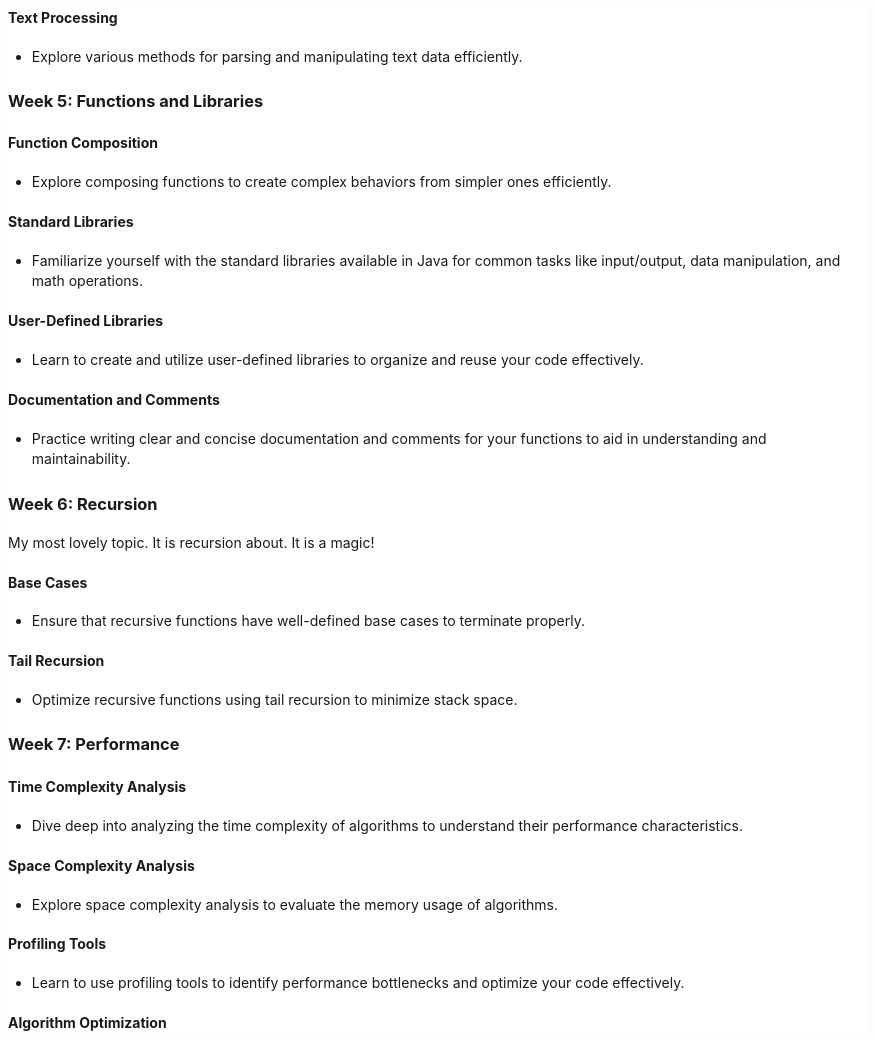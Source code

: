 #### Text Processing

-   Explore various methods for parsing and manipulating text data efficiently.


###   Week 5: Functions and Libraries

#### Function Composition

-   Explore composing functions to create complex behaviors from simpler ones efficiently.

#### Standard Libraries

-   Familiarize yourself with the standard libraries available in Java for common tasks like input/output, data manipulation, and math operations.

#### User-Defined Libraries

-   Learn to create and utilize user-defined libraries to organize and reuse your code effectively.

#### Documentation and Comments

-   Practice writing clear and concise documentation and comments for your functions to aid in understanding and maintainability.



### Week 6: Recursion

My most lovely topic. It is recursion about. It is a magic!

#### Base Cases

-   Ensure that recursive functions have well-defined base cases to terminate properly.

#### Tail Recursion

-   Optimize recursive functions using tail recursion to minimize stack space.



### Week 7: Performance

#### Time Complexity Analysis

-   Dive deep into analyzing the time complexity of algorithms to understand their performance characteristics.

#### Space Complexity Analysis

-   Explore space complexity analysis to evaluate the memory usage of algorithms.

#### Profiling Tools

-   Learn to use profiling tools to identify performance bottlenecks and optimize your code effectively.

#### Algorithm Optimization
